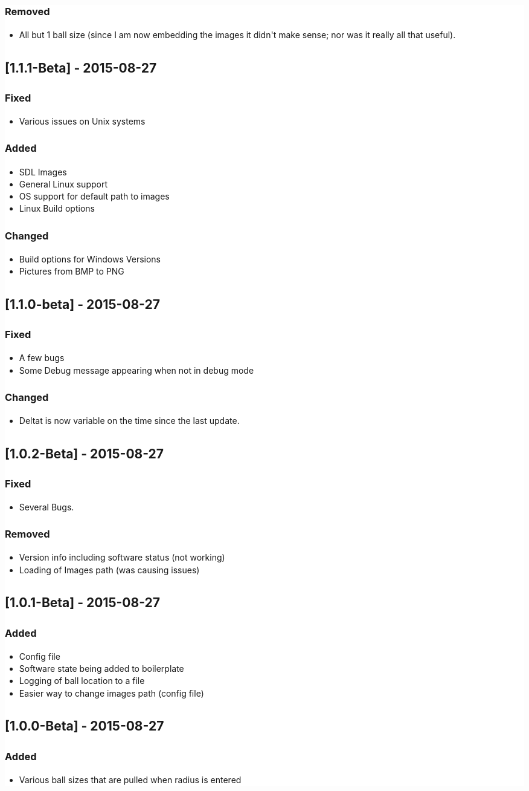 ### Removed
*  All but 1 ball size (since I am now embedding the images it didn't make sense; nor was it really all that useful).


## [1.1.1-Beta] - 2015-08-27
### Fixed
* Various issues on Unix systems

### Added
* SDL Images
* General Linux support
* OS support for default path to images
* Linux Build options

### Changed
* Build options for Windows Versions
* Pictures from BMP to PNG


## [1.1.0-beta] - 2015-08-27
### Fixed
* A few bugs
* Some Debug message appearing when not in debug mode

### Changed
* Deltat is now variable on the time since the last update.


## [1.0.2-Beta] - 2015-08-27
### Fixed
* Several Bugs.

### Removed
* Version info including software status (not working)
* Loading of Images path (was causing issues)


## [1.0.1-Beta] - 2015-08-27
### Added
* Config file
* Software state being added to boilerplate
* Logging of ball location to a file
* Easier way to change images path (config file)


## [1.0.0-Beta] - 2015-08-27
### Added
* Various ball sizes that are pulled when radius is entered

